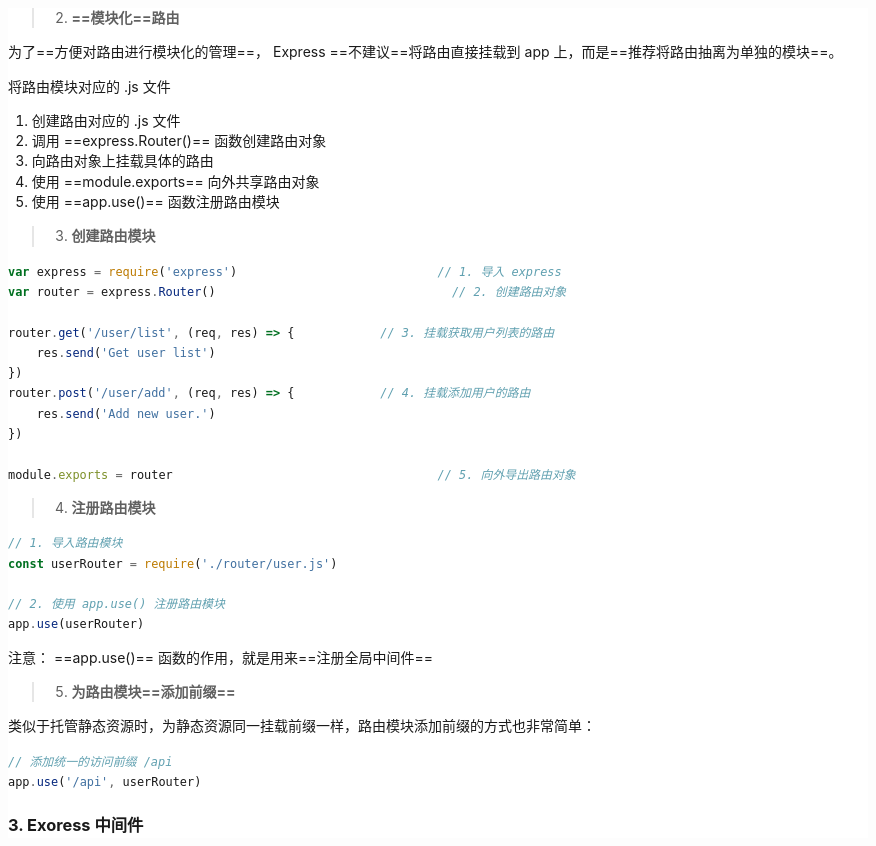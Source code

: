 

> 2. **==模块化==路由**

为了==方便对路由进行模块化的管理==， Express ==不建议==将路由直接挂载到 app 上，而是==推荐将路由抽离为单独的模块==。

将路由模块对应的 .js 文件

1. 创建路由对应的 .js 文件
2. 调用 ==express.Router()== 函数创建路由对象
3. 向路由对象上挂载具体的路由
4. 使用 ==module.exports== 向外共享路由对象
5. 使用 ==app.use()== 函数注册路由模块



> 3. **创建路由模块**

```js
var express = require('express')							// 1. 导入 express
var router = express.Router()								  // 2. 创建路由对象

router.get('/user/list', (req, res) => {			// 3. 挂载获取用户列表的路由
	res.send('Get user list')
})
router.post('/user/add', (req, res) => {			// 4. 挂载添加用户的路由
	res.send('Add new user.')
})

module.exports = router										// 5. 向外导出路由对象
```



> 4. **注册路由模块**

```js
// 1. 导入路由模块
const userRouter = require('./router/user.js')

// 2. 使用 app.use() 注册路由模块
app.use(userRouter)
```

注意： ==app.use()== 函数的作用，就是用来==注册全局中间件==



> 5. **为路由模块==添加前缀==**

类似于托管静态资源时，为静态资源同一挂载前缀一样，路由模块添加前缀的方式也非常简单：

```js
// 添加统一的访问前缀 /api
app.use('/api', userRouter)
```





###  3. Exoress 中间件
